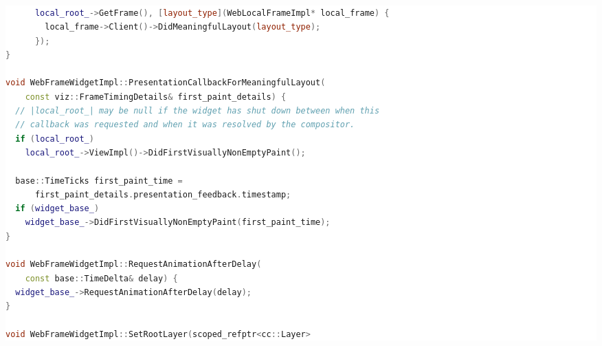 ```cpp
      local_root_->GetFrame(), [layout_type](WebLocalFrameImpl* local_frame) {
        local_frame->Client()->DidMeaningfulLayout(layout_type);
      });
}

void WebFrameWidgetImpl::PresentationCallbackForMeaningfulLayout(
    const viz::FrameTimingDetails& first_paint_details) {
  // |local_root_| may be null if the widget has shut down between when this
  // callback was requested and when it was resolved by the compositor.
  if (local_root_)
    local_root_->ViewImpl()->DidFirstVisuallyNonEmptyPaint();

  base::TimeTicks first_paint_time =
      first_paint_details.presentation_feedback.timestamp;
  if (widget_base_)
    widget_base_->DidFirstVisuallyNonEmptyPaint(first_paint_time);
}

void WebFrameWidgetImpl::RequestAnimationAfterDelay(
    const base::TimeDelta& delay) {
  widget_base_->RequestAnimationAfterDelay(delay);
}

void WebFrameWidgetImpl::SetRootLayer(scoped_refptr<cc::Layer>
```